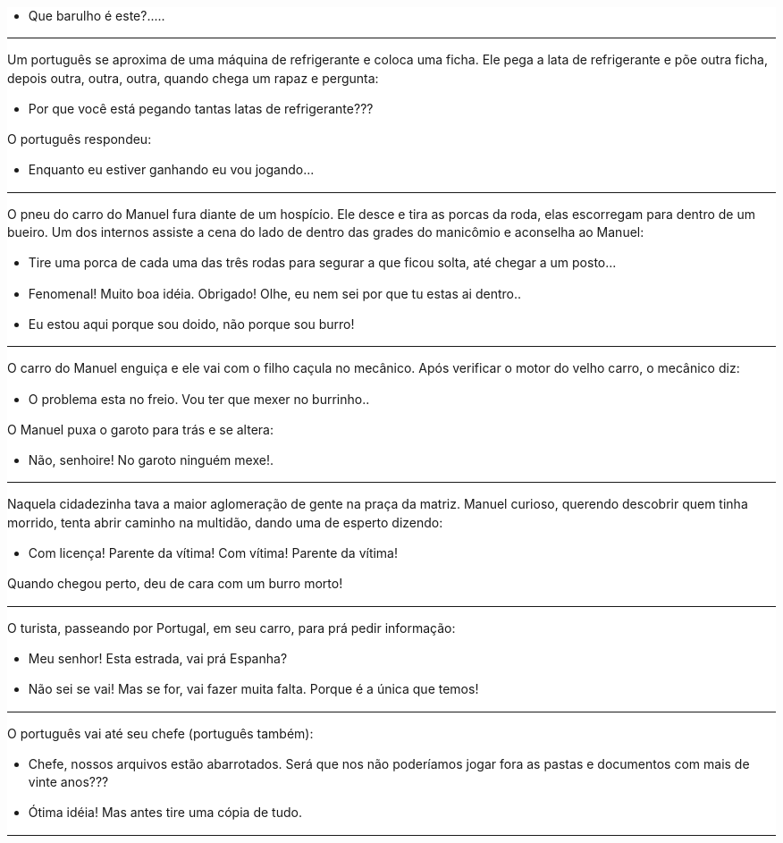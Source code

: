 - Que barulho é este?.....

---

Um português se aproxima de uma máquina de refrigerante e coloca uma ficha. Ele pega a lata de refrigerante e põe outra ficha, depois outra, outra, outra, quando chega um rapaz e pergunta:

- Por que você está pegando tantas latas de refrigerante???

O português respondeu:

- Enquanto eu estiver ganhando eu vou jogando...

---

O pneu do carro do Manuel fura diante de um hospício. Ele desce e tira as porcas da roda, elas escorregam para dentro de um bueiro. Um dos internos assiste a cena do lado de dentro das grades do manicômio e aconselha ao Manuel:

- Tire uma porca de cada uma das três rodas para segurar a que ficou solta, até chegar a um posto...

- Fenomenal! Muito boa idéia. Obrigado! Olhe, eu nem sei por que tu estas ai dentro..

- Eu estou aqui porque sou doido, não porque sou burro!

---

O carro do Manuel enguiça e ele vai com o filho caçula no mecânico. Após verificar o motor do velho carro, o mecânico diz:

- O problema esta no freio. Vou ter que mexer no burrinho..

O Manuel puxa o garoto para trás e se altera:

- Não, senhoire! No garoto ninguém mexe!.

---

Naquela cidadezinha tava a maior aglomeração de gente na praça da matriz. Manuel curioso, querendo descobrir quem tinha morrido, tenta abrir caminho na multidão, dando uma de esperto dizendo:

- Com licença! Parente da vítima! Com vítima! Parente da vítima!

Quando chegou perto, deu de cara com um burro morto!

---

O turista, passeando por Portugal, em seu carro, para prá pedir informação:

- Meu senhor! Esta estrada, vai prá Espanha?

- Não sei se vai! Mas se for, vai fazer muita falta. Porque é a única que temos!

---

O português vai até seu chefe (português também):

- Chefe, nossos arquivos estão abarrotados. Será que nos não poderíamos jogar fora as pastas e documentos com mais de vinte anos???

- Ótima idéia! Mas antes tire uma cópia de tudo.

---